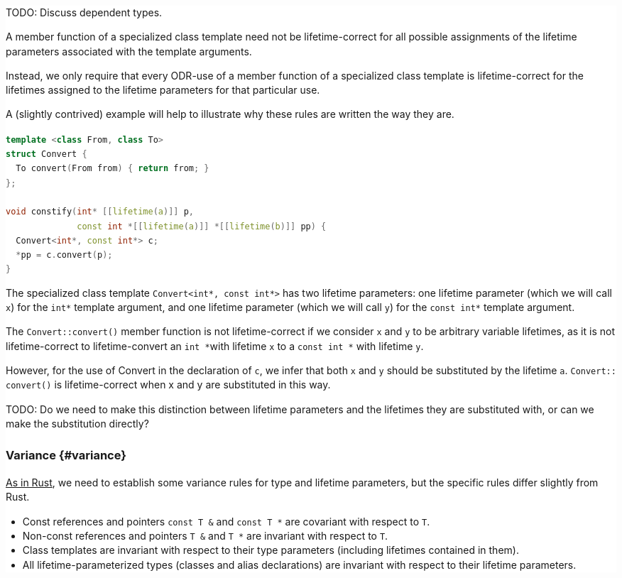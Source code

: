 TODO: Discuss dependent types.

A member function of a specialized class template need not be lifetime-correct
for all possible assignments of the lifetime parameters associated with the
template arguments.

Instead, we only require that every ODR-use of a member function of a
specialized class template is lifetime-correct for the lifetimes assigned to the
lifetime parameters for that particular use.

A (slightly contrived) example will help to illustrate why these rules are
written the way they are.

```c++
template <class From, class To>
struct Convert {
  To convert(From from) { return from; }
};

void constify(int* [[lifetime(a)]] p,
              const int *[[lifetime(a)]] *[[lifetime(b)]] pp) {
  Convert<int*, const int*> c;
  *pp = c.convert(p);
}
```

The specialized class template `Convert<int*, const int*>` has two lifetime
parameters: one lifetime parameter (which we will call `x`) for the `int*`
template argument, and one lifetime parameter (which we will call `y`) for the
`const int*` template argument.

The `Convert::convert()` member function is not lifetime-correct if we consider
`x` and `y` to be arbitrary variable lifetimes, as it is not lifetime-correct to
lifetime-convert an `int *`with lifetime `x` to a `const int *` with lifetime
`y`.

However, for the use of Convert in the declaration of `c`, we infer that both
`x` and `y` should be substituted by the lifetime `a`. `Convert::convert()` is
lifetime-correct when x and y are substituted in this way.

TODO: Do we need to make this distinction between lifetime parameters and the
lifetimes they are substituted with, or can we make the substitution directly?

### Variance {#variance}

[As in Rust](https://doc.rust-lang.org/nightly/nomicon/subtyping.html), we need
to establish some variance rules for type and lifetime parameters, but the
specific rules differ slightly from Rust.

*   Const references and pointers `const T &` and `const T *` are covariant with
    respect to `T`.
*   Non-const references and pointers `T &` and `T *` are invariant with respect
    to `T`.
*   Class templates are invariant with respect to their type parameters
    (including lifetimes contained in them).
*   All lifetime-parameterized types (classes and alias declarations) are
    invariant with respect to their lifetime parameters.


[^1]: The attribute will be scoped to some suitable namespace, but for ease of
[^2]: `lifetime_cast` will be placed in a suitable namespace, but for ease of
[^3]: “`$`” is not part of the standard set of characters allowed in C++
[^4]: More formally, this is because function types are contravariant in their
[^5]: For simplicity, we are showing `std::string_view` as if it was a
[^6]: Unless converting constructors and conversion constructors are used to
[^7]: This attribute is inspired by the C++ Standards Committee paper
[^8]: Quoting Richard Smith: "The Clang attribute behaves as if each type has
[^9]: Note that this automatically disallows the special lifetime name `static`,